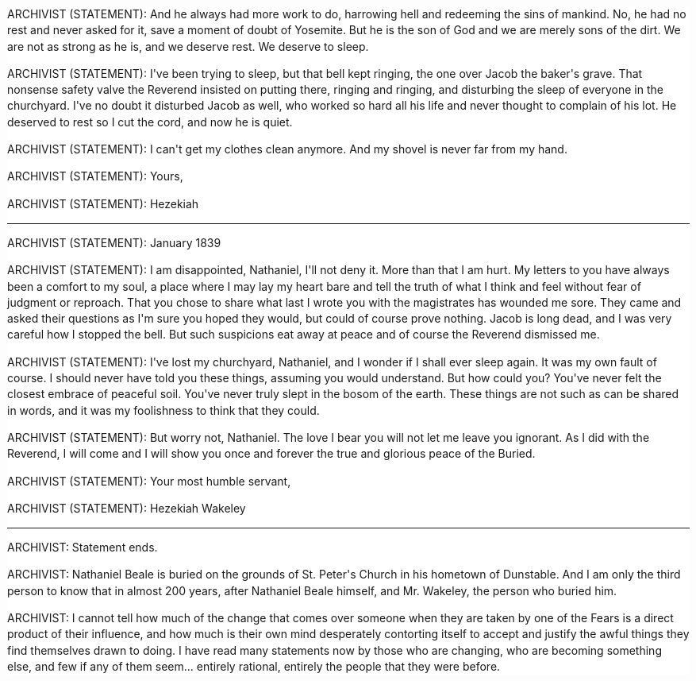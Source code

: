 <span class="statement archivist-statement">ARCHIVIST (STATEMENT): And he always had more work to do, harrowing hell and redeeming the sins of mankind. No, he had no rest and never asked for it, save a moment of doubt of Yosemite. But he is the son of God and we are merely sons of the dirt. We are not as strong as he is, and we deserve rest. We deserve to sleep.</span>

<span class="statement archivist-statement">ARCHIVIST (STATEMENT): I've been trying to sleep, but that bell kept ringing, the one over Jacob the baker's grave. That nonsense safety valve the Reverend insisted on putting there, ringing and ringing, and disturbing the sleep of everyone in the churchyard. I've no doubt it disturbed Jacob as well, who worked so hard all his life and never thought to complain of his lot. He deserved to rest so I cut the cord, and now he is quiet.</span>

<span class="statement archivist-statement">ARCHIVIST (STATEMENT): I can't get my clothes clean anymore. And my shovel is never far from my hand.</span>

<span class="statement archivist-statement">ARCHIVIST (STATEMENT): Yours,</span>

<span class="statement archivist-statement">ARCHIVIST (STATEMENT): Hezekiah</span>


------


<span class="statement archivist-statement">ARCHIVIST (STATEMENT): January 1839</span>

<span class="statement archivist-statement">ARCHIVIST (STATEMENT): I am disappointed, Nathaniel, I'll not deny it. More than that I am hurt. My letters to you have always been a comfort to my soul, a place where I may lay my heart bare and tell the truth of what I think and feel without fear of judgment or reproach. That you chose to share what last I wrote you with the magistrates has wounded me sore. They came and asked their questions as I'm sure you hoped they would, but could of course prove nothing. Jacob is long dead, and I was very careful how I stopped the bell. But such suspicions eat away at peace and of course the Reverend dismissed me.</span>

<span class="statement archivist-statement">ARCHIVIST (STATEMENT): I've lost my churchyard, Nathaniel, and I wonder if I shall ever sleep again. It was my own fault of course. I should never have told you these things, assuming you would understand. But how could you? You've never felt the closest embrace of peaceful soil. You've never truly slept in the bosom of the earth. These things are not such as can be shared in words, and it was my foolishness to think that they could.</span>

<span class="statement archivist-statement">ARCHIVIST (STATEMENT): But worry not, Nathaniel. The love I bear you will not let me leave you ignorant. As I did with the Reverend, I will come and I will show you once and forever the true and glorious peace of the Buried.</span>

<span class="statement archivist-statement">ARCHIVIST (STATEMENT): Your most humble servant,</span>

<span class="statement archivist-statement">ARCHIVIST (STATEMENT): Hezekiah Wakeley</span>


------


<span class="archivist">ARCHIVIST: Statement ends.</span>

<span class="archivist">ARCHIVIST: Nathaniel Beale is buried on the grounds of St. Peter's Church in his hometown of Dunstable. And I am only the third person to know that in almost 200 years, after Nathaniel Beale himself, and Mr. Wakeley, the person who buried him.</span>

<span class="archivist">ARCHIVIST: I cannot tell how much of the change that comes over someone when they are taken by one of the Fears is a direct product of their influence, and how much is their own mind desperately contorting itself to accept and justify the awful things they find themselves drawn to doing. I have read many statements now by those who are changing, who are becoming something else, and few if any of them seem... entirely rational, entirely the people that they were before.</span>
